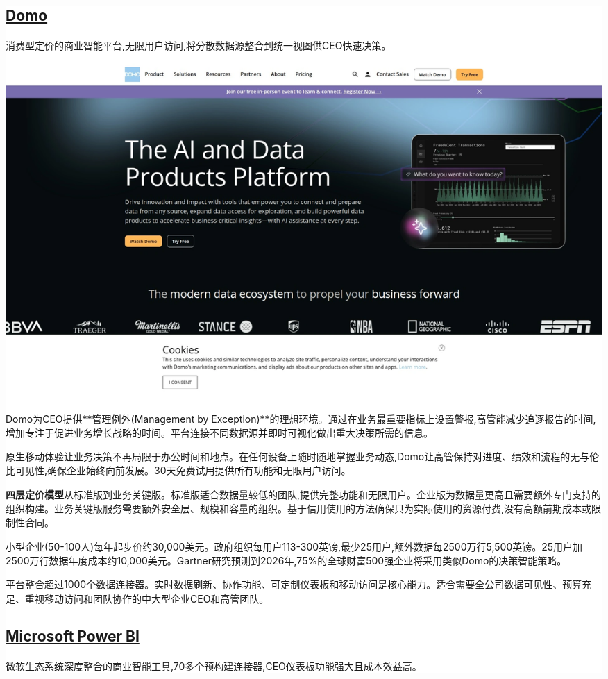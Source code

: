 ## **[Domo](https://www.domo.com)**

消费型定价的商业智能平台,无限用户访问,将分散数据源整合到统一视图供CEO快速决策。

![Domo Screenshot](image/domo.webp)


Domo为CEO提供**管理例外(Management by Exception)**的理想环境。通过在业务最重要指标上设置警报,高管能减少追逐报告的时间,增加专注于促进业务增长战略的时间。平台连接不同数据源并即时可视化做出重大决策所需的信息。

原生移动体验让业务决策不再局限于办公时间和地点。在任何设备上随时随地掌握业务动态,Domo让高管保持对进度、绩效和流程的无与伦比可见性,确保企业始终向前发展。30天免费试用提供所有功能和无限用户访问。

**四层定价模型**从标准版到业务关键版。标准版适合数据量较低的团队,提供完整功能和无限用户。企业版为数据量更高且需要额外专门支持的组织构建。业务关键版服务需要额外安全层、规模和容量的组织。基于信用使用的方法确保只为实际使用的资源付费,没有高额前期成本或限制性合同。

小型企业(50-100人)每年起步价约30,000美元。政府组织每用户113-300英镑,最少25用户,额外数据每2500万行5,500英镑。25用户加2500万行数据年度成本约10,000美元。Gartner研究预测到2026年,75%的全球财富500强企业将采用类似Domo的决策智能策略。

平台整合超过1000个数据连接器。实时数据刷新、协作功能、可定制仪表板和移动访问是核心能力。适合需要全公司数据可见性、预算充足、重视移动访问和团队协作的中大型企业CEO和高管团队。

## **[Microsoft Power BI](https://powerbi.microsoft.com)**

微软生态系统深度整合的商业智能工具,70多个预构建连接器,CEO仪表板功能强大且成本效益高。
